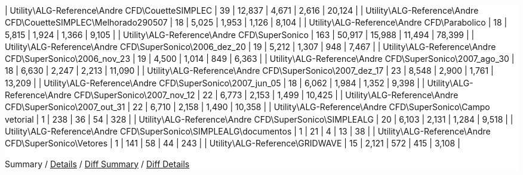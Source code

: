 | Utility\\ALG-Reference\\Andre CFD\\CouetteSIMPLEC | 39 | 12,837 | 4,671 | 2,616 | 20,124 |
| Utility\\ALG-Reference\\Andre CFD\\CouetteSIMPLEC\\Melhorado290507 | 18 | 5,025 | 1,953 | 1,126 | 8,104 |
| Utility\\ALG-Reference\\Andre CFD\\Parabolico | 18 | 5,815 | 1,924 | 1,366 | 9,105 |
| Utility\\ALG-Reference\\Andre CFD\\SuperSonico | 163 | 50,917 | 15,988 | 11,494 | 78,399 |
| Utility\\ALG-Reference\\Andre CFD\\SuperSonico\\2006_dez_20 | 19 | 5,212 | 1,307 | 948 | 7,467 |
| Utility\\ALG-Reference\\Andre CFD\\SuperSonico\\2006_nov_23 | 19 | 4,500 | 1,014 | 849 | 6,363 |
| Utility\\ALG-Reference\\Andre CFD\\SuperSonico\\2007_ago_30 | 18 | 6,630 | 2,247 | 2,213 | 11,090 |
| Utility\\ALG-Reference\\Andre CFD\\SuperSonico\\2007_dez_17 | 23 | 8,548 | 2,900 | 1,761 | 13,209 |
| Utility\\ALG-Reference\\Andre CFD\\SuperSonico\\2007_jun_05 | 18 | 6,062 | 1,984 | 1,352 | 9,398 |
| Utility\\ALG-Reference\\Andre CFD\\SuperSonico\\2007_nov_12 | 22 | 6,773 | 2,153 | 1,499 | 10,425 |
| Utility\\ALG-Reference\\Andre CFD\\SuperSonico\\2007_out_31 | 22 | 6,710 | 2,158 | 1,490 | 10,358 |
| Utility\\ALG-Reference\\Andre CFD\\SuperSonico\\Campo vetorial | 1 | 238 | 36 | 54 | 328 |
| Utility\\ALG-Reference\\Andre CFD\\SuperSonico\\SIMPLEALG | 20 | 6,103 | 2,131 | 1,284 | 9,518 |
| Utility\\ALG-Reference\\Andre CFD\\SuperSonico\\SIMPLEALG\\documentos | 1 | 21 | 4 | 13 | 38 |
| Utility\\ALG-Reference\\Andre CFD\\SuperSonico\\Vetores | 1 | 141 | 58 | 44 | 243 |
| Utility\\ALG-Reference\\GRIDWAVE | 15 | 2,121 | 572 | 415 | 3,108 |

Summary / [Details](details.md) / [Diff Summary](diff.md) / [Diff Details](diff-details.md)